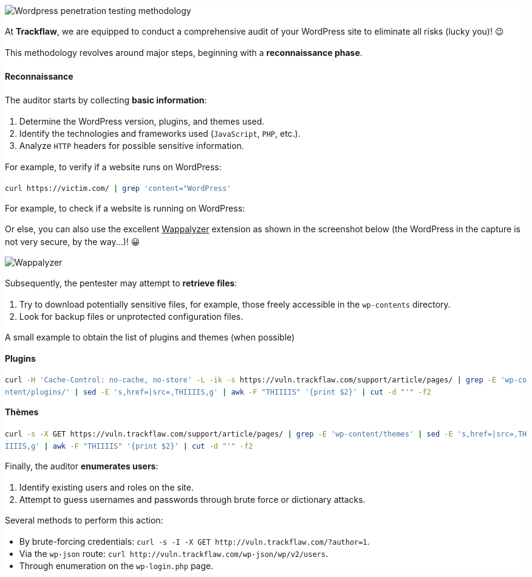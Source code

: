 ![Wordpress penetration testing methodology](/images/pourquoi-faire-un-test-intrusion-sur-son-site-Wordpress/5.png)

At **Trackflaw**, we are equipped to conduct a comprehensive audit of your WordPress site to eliminate all risks (lucky you)! 😉

This methodology revolves around major steps, beginning with a **reconnaissance phase**.

#### Reconnaissance

The auditor starts by collecting **basic information**:

   1. Determine the WordPress version, plugins, and themes used.
   2. Identify the technologies and frameworks used (`JavaScript`, `PHP`, etc.).
   3. Analyze `HTTP` headers for possible sensitive information.

For example, to verify if a website runs on WordPress:

```bash
curl https://victim.com/ | grep 'content="WordPress'
```

For example, to check if a website is running on WordPress:


Or else, you can also use the excellent [Wappalyzer](https://www.wappalyzer.com/) extension as shown in the screenshot below (the WordPress in the capture is not very secure, by the way...)! 😀

![Wappalyzer](/images/pourquoi-faire-un-test-intrusion-sur-son-site-Wordpress/wappalizer.png)


Subsequently, the pentester may attempt to **retrieve files**:

   1. Try to download potentially sensitive files, for example, those freely accessible in the `wp-contents` directory.
   2. Look for backup files or unprotected configuration files.

A small example to obtain the list of plugins and themes (when possible)

**Plugins**

```bash
curl -H 'Cache-Control: no-cache, no-store' -L -ik -s https://vuln.trackflaw.com/support/article/pages/ | grep -E 'wp-content/plugins/' | sed -E 's,href=|src=,THIIIIS,g' | awk -F "THIIIIS" '{print $2}' | cut -d "'" -f2
```

**Thèmes**

```bash
curl -s -X GET https://vuln.trackflaw.com/support/article/pages/ | grep -E 'wp-content/themes' | sed -E 's,href=|src=,THIIIIS,g' | awk -F "THIIIIS" '{print $2}' | cut -d "'" -f2
```

Finally, the auditor **enumerates users**:

   1. Identify existing users and roles on the site.
   2. Attempt to guess usernames and passwords through brute force or dictionary attacks.

Several methods to perform this action:

- By brute-forcing credentials: `curl -s -I -X GET http://vuln.trackflaw.com/?author=1`.
- Via the `wp-json` route: `curl http://vuln.trackflaw.com/wp-json/wp/v2/users`.
- Through enumeration on the `wp-login.php` page.
